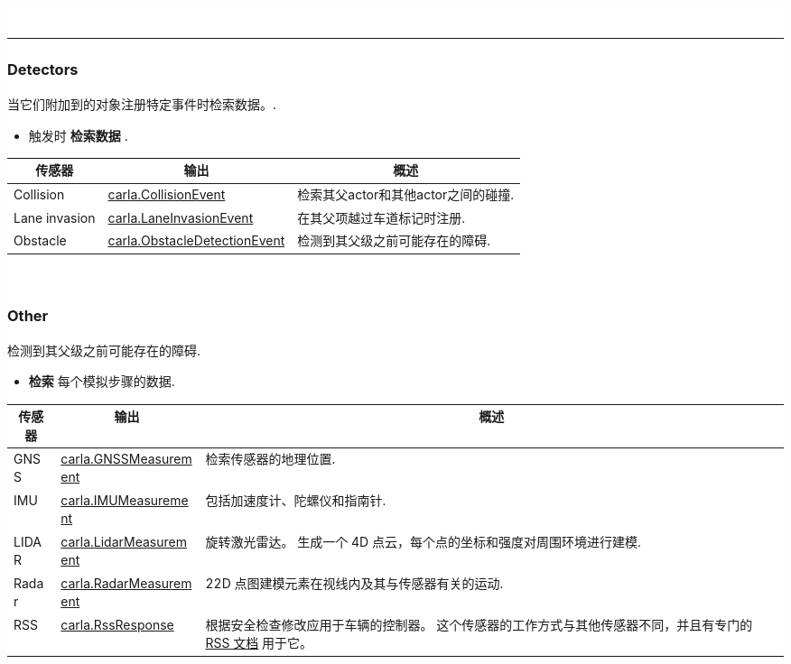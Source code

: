 <br>



---
### Detectors

当它们附加到的对象注册特定事件时检索数据。.  

*  触发时 __检索数据__ .  

| 传感器                                                                                                                                                                                          | 输出                                                                                                                                                                                          | 概述                                                                                                                                                                                        |
| ----------------------------------------------------------------------------------------------------------------------------------------------------------------------------------------------- | ----------------------------------------------------------------------------------------------------------------------------------------------------------------------------------------------- | ----------------------------------------------------------------------------------------------------------------------------------------------------------------------------------------------- |
| Collision                                                                   | [carla.CollisionEvent](<../python_api#carlacollisionevent>)                 | 检索其父actor和其他actor之间的碰撞.                   |
| Lane invasion                                                               | [carla.LaneInvasionEvent](<../python_api#carlalaneinvasionevent>)           | 在其父项越过车道标记时注册.                           |
| Obstacle                                                                    | [carla.ObstacleDetectionEvent](<../python_api#carlaobstacledetectionevent>) | 检测到其父级之前可能存在的障碍.                             |

<br>



### Other

检测到其父级之前可能存在的障碍.  

* __检索__ 每个模拟步骤的数据.  

| 传感器                                                                                                                                                                                          | 输出                                                                                                                                                                                          | 概述                                                                                                                                                                                        |
| ----------------------------------------------------------------------------------------------------------------------------------------------------------------------------------------------- | ----------------------------------------------------------------------------------------------------------------------------------------------------------------------------------------------- | ----------------------------------------------------------------------------------------------------------------------------------------------------------------------------------------------- |
| GNSS                                                                                                                                                                                            | [carla.GNSSMeasurement](<../python_api#carlagnssmeasurement>)                                                                                                                                   | 检索传感器的地理位置.                                                                                                                                                        |
| IMU                                                                                                                                                                                             | [carla.IMUMeasurement](<../python_api#carlaimumeasurement>)                                                                                                                                     | 包括加速度计、陀螺仪和指南针.                                                                                                                                         |
| LIDAR                                                                                                                                                                                           | [carla.LidarMeasurement](<../python_api#carlalidarmeasurement>)                                                                                                                                 | 旋转激光雷达。 生成一个 4D 点云，每个点的坐标和强度对周围环境进行建模.                                                                                |
| Radar                                                                                                                                                                                           | [carla.RadarMeasurement](<../python_api#carlaradarmeasurement>)                                                                                                                                 | 22D 点图建模元素在视线内及其与传感器有关的运动.                                                                                                               |
| RSS                                                                                                                                                                                             | [carla.RssResponse](<../python_api#carlarssresponse>)                                                                                                                                           | 根据安全检查修改应用于车辆的控制器。 这个传感器的工作方式与其他传感器不同，并且有专门的 [RSS 文档](<../adv_rss>) 用于它。|